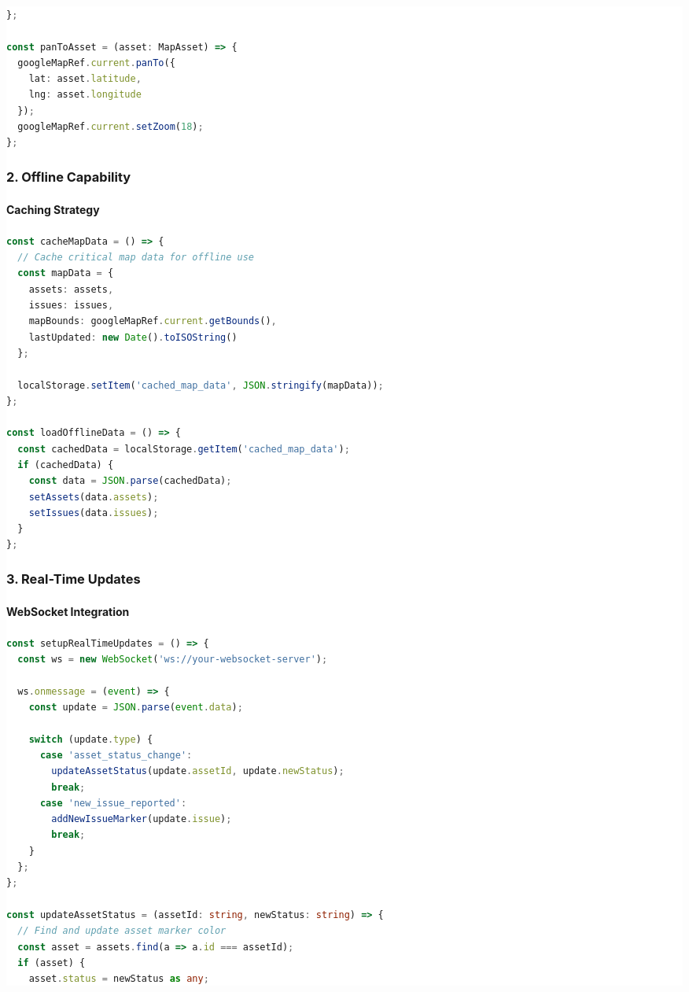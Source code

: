 ```typescript
};

const panToAsset = (asset: MapAsset) => {
  googleMapRef.current.panTo({
    lat: asset.latitude,
    lng: asset.longitude
  });
  googleMapRef.current.setZoom(18);
};
```

### 2. Offline Capability

#### Caching Strategy
```typescript
const cacheMapData = () => {
  // Cache critical map data for offline use
  const mapData = {
    assets: assets,
    issues: issues,
    mapBounds: googleMapRef.current.getBounds(),
    lastUpdated: new Date().toISOString()
  };
  
  localStorage.setItem('cached_map_data', JSON.stringify(mapData));
};

const loadOfflineData = () => {
  const cachedData = localStorage.getItem('cached_map_data');
  if (cachedData) {
    const data = JSON.parse(cachedData);
    setAssets(data.assets);
    setIssues(data.issues);
  }
};
```

### 3. Real-Time Updates

#### WebSocket Integration
```typescript
const setupRealTimeUpdates = () => {
  const ws = new WebSocket('ws://your-websocket-server');
  
  ws.onmessage = (event) => {
    const update = JSON.parse(event.data);
    
    switch (update.type) {
      case 'asset_status_change':
        updateAssetStatus(update.assetId, update.newStatus);
        break;
      case 'new_issue_reported':
        addNewIssueMarker(update.issue);
        break;
    }
  };
};

const updateAssetStatus = (assetId: string, newStatus: string) => {
  // Find and update asset marker color
  const asset = assets.find(a => a.id === assetId);
  if (asset) {
    asset.status = newStatus as any;
```